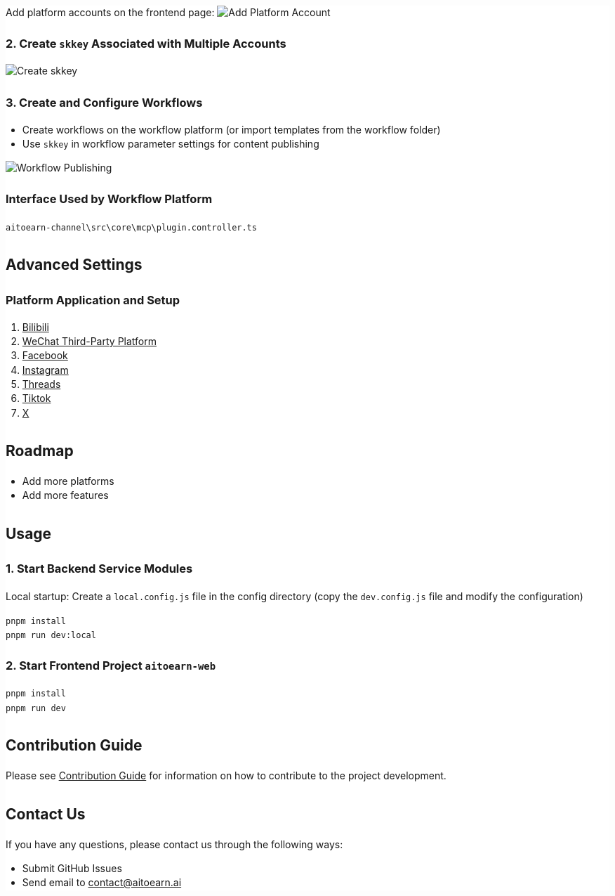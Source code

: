 Add platform accounts on the frontend page:
<img src="./workflow/img/account.jpeg" alt="Add Platform Account" width="500"/>

### 2. Create `skkey` Associated with Multiple Accounts

<img src="./workflow/img/skkey.jpg" alt="Create skkey" width="500"/>

### 3. Create and Configure Workflows

- Create workflows on the workflow platform (or import templates from the workflow folder)
- Use `skkey` in workflow parameter settings for content publishing
<img src="./workflow/img/fl.jpeg" alt="Workflow Publishing" width="500"/>

### Interface Used by Workflow Platform
`aitoearn-channel\src\core\mcp\plugin.controller.ts`

## Advanced Settings
### Platform Application and Setup ###
1. [Bilibili](CHANNEL_Md/BILIBILI_EN.md)
2. [WeChat Third-Party Platform](CHANNEL_Md/WXPLAT_EN.md)
3. [Facebook](CHANNEL_Md/FACEBOOK_EN.md)
4. [Instagram](CHANNEL_Md/INSTAGRAM_EN.md)
5. [Threads](CHANNEL_Md/THREADS_EN.md)
6. [Tiktok](CHANNEL_Md/TIKTOK_EN.md)
7. [X](CHANNEL_Md/X_EN.md)



## Roadmap
- Add more platforms
- Add more features

## Usage

### 1. Start Backend Service Modules

Local startup: Create a `local.config.js` file in the config directory (copy the `dev.config.js` file and modify the configuration)

```bash
pnpm install
pnpm run dev:local
```

### 2. Start Frontend Project `aitoearn-web`

```bash
pnpm install
pnpm run dev
```
## Contribution Guide

Please see [Contribution Guide](CONTRIBUTING_EN.md) for information on how to contribute to the project development.

## Contact Us

If you have any questions, please contact us through the following ways:

- Submit GitHub Issues
- Send email to [contact@aitoearn.ai](mailto:contact@aitoearn.ai)